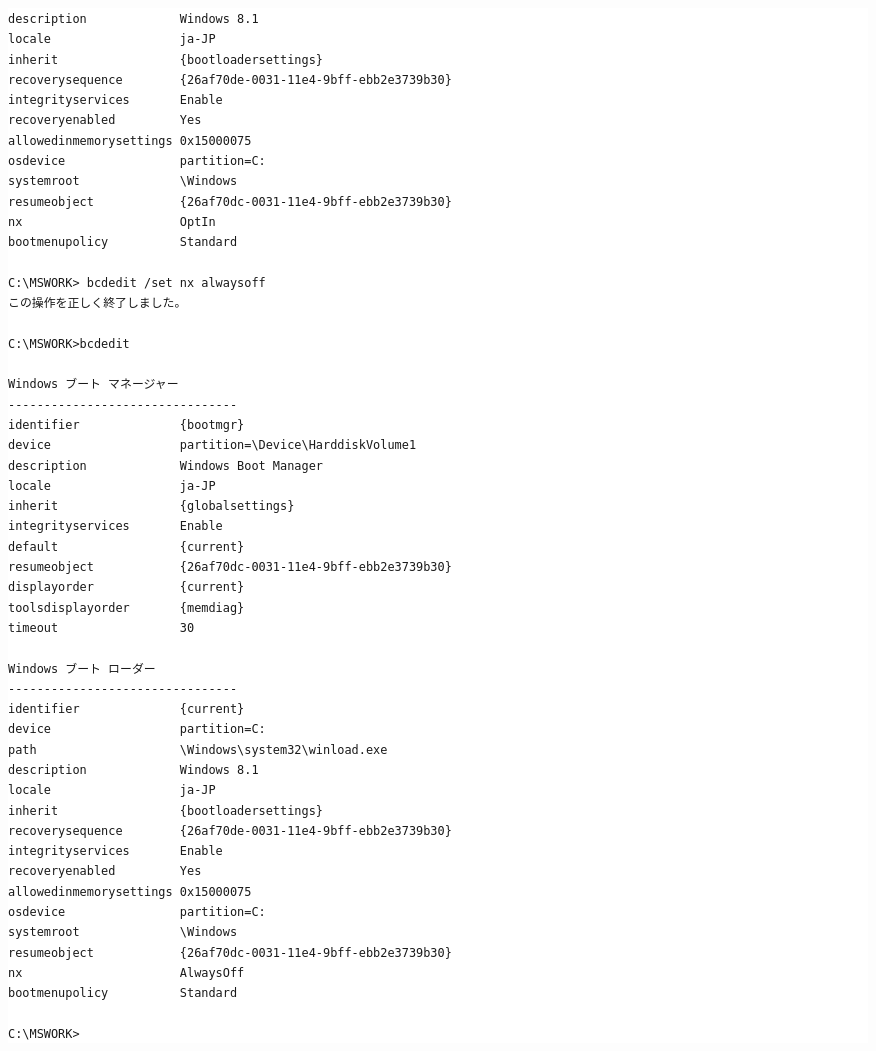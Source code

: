 ```
description             Windows 8.1 
locale                  ja-JP 
inherit                 {bootloadersettings} 
recoverysequence        {26af70de-0031-11e4-9bff-ebb2e3739b30} 
integrityservices       Enable 
recoveryenabled         Yes 
allowedinmemorysettings 0x15000075 
osdevice                partition=C: 
systemroot              \Windows 
resumeobject            {26af70dc-0031-11e4-9bff-ebb2e3739b30} 
nx                      OptIn 
bootmenupolicy          Standard

C:\MSWORK> bcdedit /set nx alwaysoff 
この操作を正しく終了しました。

C:\MSWORK>bcdedit

Windows ブート マネージャー 
-------------------------------- 
identifier              {bootmgr} 
device                  partition=\Device\HarddiskVolume1 
description             Windows Boot Manager 
locale                  ja-JP 
inherit                 {globalsettings} 
integrityservices       Enable 
default                 {current} 
resumeobject            {26af70dc-0031-11e4-9bff-ebb2e3739b30} 
displayorder            {current} 
toolsdisplayorder       {memdiag} 
timeout                 30

Windows ブート ローダー 
-------------------------------- 
identifier              {current} 
device                  partition=C: 
path                    \Windows\system32\winload.exe 
description             Windows 8.1 
locale                  ja-JP 
inherit                 {bootloadersettings} 
recoverysequence        {26af70de-0031-11e4-9bff-ebb2e3739b30} 
integrityservices       Enable 
recoveryenabled         Yes 
allowedinmemorysettings 0x15000075 
osdevice                partition=C: 
systemroot              \Windows 
resumeobject            {26af70dc-0031-11e4-9bff-ebb2e3739b30} 
nx                      AlwaysOff 
bootmenupolicy          Standard

C:\MSWORK>
```
 